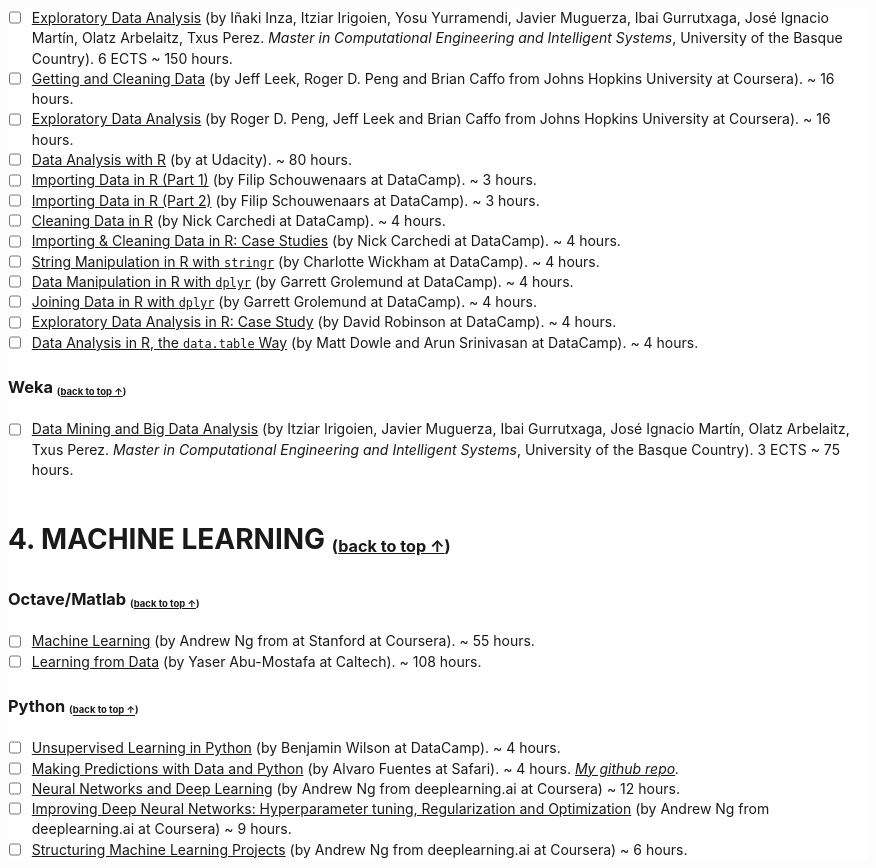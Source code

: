 - [ ] [Exploratory Data Analysis](http://www.ehu.eus/en/web/kisa/prestakuntza-programa) (by Iñaki Inza, Itziar Irigoien, Yosu Yurramendi, Javier Muguerza, Ibai Gurrutxaga, José
      Ignacio Martín, Olatz Arbelaitz, Txus Perez. _Master in Computational Engineering and Intelligent Systems_, University of the Basque Country). 6 ECTS ~ 150 hours.
- [ ] [Getting and Cleaning Data](https://www.coursera.org/learn/data-cleaning) (by Jeff Leek, Roger D. Peng and Brian Caffo from Johns Hopkins University at Coursera). ~ 16 hours.
- [ ] [Exploratory Data Analysis](https://www.coursera.org/learn/exploratory-data-analysis) (by Roger D. Peng, Jeff Leek and Brian Caffo from Johns Hopkins University at Coursera). ~ 16 hours.
- [ ] [Data Analysis with R](https://www.udacity.com/course/data-analysis-with-r--ud651) (by at Udacity). ~ 80 hours.
- [ ] [Importing Data in R (Part 1)](https://www.datacamp.com/courses/importing-data-in-r-part-1) (by Filip Schouwenaars at DataCamp). ~ 3 hours.
- [ ] [Importing Data in R (Part 2)](https://www.datacamp.com/courses/importing-data-in-r-part-2) (by Filip Schouwenaars at DataCamp). ~ 3 hours.
- [ ] [Cleaning Data in R](https://www.datacamp.com/courses/cleaning-data-in-r) (by Nick Carchedi at DataCamp). ~ 4 hours.
- [ ] [Importing & Cleaning Data in R: Case Studies](https://www.datacamp.com/courses/importing-cleaning-data-in-r-case-studies) (by Nick Carchedi at DataCamp). ~ 4 hours.
- [ ] [String Manipulation in R with `stringr`](https://www.datacamp.com/courses/string-manipulation-in-r-with-stringr) (by Charlotte Wickham at DataCamp). ~ 4 hours.
- [ ] [Data Manipulation in R with `dplyr`](https://www.datacamp.com/courses/dplyr-data-manipulation-r-tutorial) (by Garrett Grolemund at DataCamp). ~ 4 hours.
- [ ] [Joining Data in R with `dplyr`](https://www.datacamp.com/courses/joining-data-in-r-with-dplyr) (by Garrett Grolemund at DataCamp). ~ 4 hours.
- [ ] [Exploratory Data Analysis in R: Case Study](https://www.datacamp.com/courses/exploratory-data-analysis-in-r-case-study) (by David Robinson at DataCamp). ~ 4 hours.
- [ ] [Data Analysis in R, the `data.table` Way](https://www.datacamp.com/courses/data-table-data-manipulation-r-tutorial) (by Matt Dowle and Arun Srinivasan at DataCamp). ~ 4 hours.

### Weka <sub><sup><sub>([back to top &uarr;](#table-of-contents))</sub></sup></sub>

- [ ] [Data Mining and Big Data Analysis](http://www.ehu.eus/en/web/kisa/prestakuntza-programa) (by Itziar Irigoien, Javier Muguerza, Ibai Gurrutxaga, José Ignacio Martín, Olatz Arbelaitz,
      Txus Perez. _Master in Computational Engineering and Intelligent Systems_, University of the Basque Country). 3 ECTS ~ 75 hours.

# 4. MACHINE LEARNING <sub><sup><sub>([back to top &uarr;](#table-of-contents))</sub></sup></sub>

### Octave/Matlab <sub><sup><sub>([back to top &uarr;](#table-of-contents))</sub></sup></sub>

- [ ] [Machine Learning](https://www.coursera.org/learn/machine-learning) (by Andrew Ng from at Stanford at Coursera). ~ 55 hours.
- [ ] [Learning from Data]() (by Yaser Abu-Mostafa at Caltech). ~ 108 hours.

### Python <sub><sup><sub>([back to top &uarr;](#table-of-contents))</sub></sup></sub>

- [ ] [Unsupervised Learning in Python](https://www.datacamp.com/courses/unsupervised-learning-in-python) (by Benjamin Wilson at DataCamp). ~ 4 hours.
- [ ] [Making Predictions with Data and Python](https://www.safaribooksonline.com/library/view/making-predictions-with/9781788297448/) (by Alvaro Fuentes at Safari). ~ 4 hours. _[My github repo](https://github.com/estraviz/Making-Predictions-with-Data-and-Python)._
- [ ] [Neural Networks and Deep Learning](https://www.coursera.org/learn/neural-networks-deep-learning) (by Andrew Ng from deeplearning.ai at Coursera) ~ 12 hours.
- [ ] [Improving Deep Neural Networks: Hyperparameter tuning, Regularization and Optimization](https://www.coursera.org/learn/deep-neural-network) (by Andrew Ng from deeplearning.ai at Coursera) ~ 9 hours.
- [ ] [Structuring Machine Learning Projects](https://www.coursera.org/learn/machine-learning-projects) (by Andrew Ng from deeplearning.ai at Coursera) ~ 6 hours.
